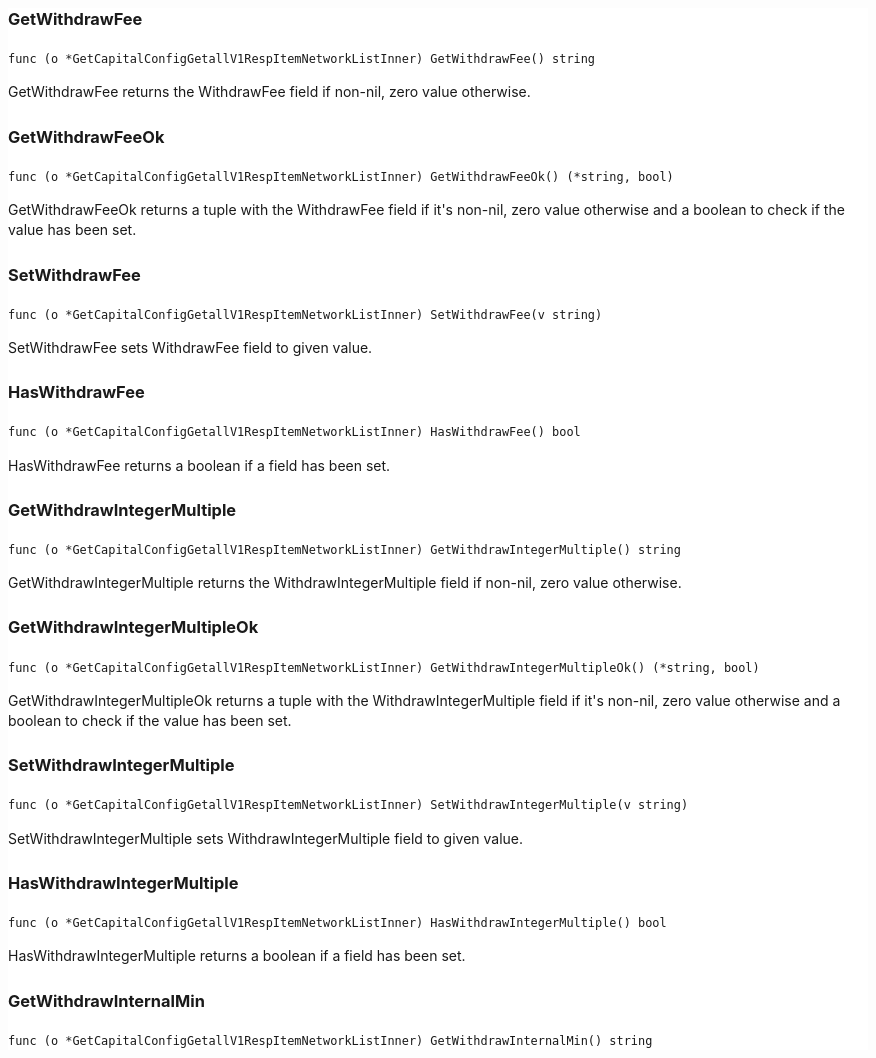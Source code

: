 ### GetWithdrawFee

`func (o *GetCapitalConfigGetallV1RespItemNetworkListInner) GetWithdrawFee() string`

GetWithdrawFee returns the WithdrawFee field if non-nil, zero value otherwise.

### GetWithdrawFeeOk

`func (o *GetCapitalConfigGetallV1RespItemNetworkListInner) GetWithdrawFeeOk() (*string, bool)`

GetWithdrawFeeOk returns a tuple with the WithdrawFee field if it's non-nil, zero value otherwise
and a boolean to check if the value has been set.

### SetWithdrawFee

`func (o *GetCapitalConfigGetallV1RespItemNetworkListInner) SetWithdrawFee(v string)`

SetWithdrawFee sets WithdrawFee field to given value.

### HasWithdrawFee

`func (o *GetCapitalConfigGetallV1RespItemNetworkListInner) HasWithdrawFee() bool`

HasWithdrawFee returns a boolean if a field has been set.

### GetWithdrawIntegerMultiple

`func (o *GetCapitalConfigGetallV1RespItemNetworkListInner) GetWithdrawIntegerMultiple() string`

GetWithdrawIntegerMultiple returns the WithdrawIntegerMultiple field if non-nil, zero value otherwise.

### GetWithdrawIntegerMultipleOk

`func (o *GetCapitalConfigGetallV1RespItemNetworkListInner) GetWithdrawIntegerMultipleOk() (*string, bool)`

GetWithdrawIntegerMultipleOk returns a tuple with the WithdrawIntegerMultiple field if it's non-nil, zero value otherwise
and a boolean to check if the value has been set.

### SetWithdrawIntegerMultiple

`func (o *GetCapitalConfigGetallV1RespItemNetworkListInner) SetWithdrawIntegerMultiple(v string)`

SetWithdrawIntegerMultiple sets WithdrawIntegerMultiple field to given value.

### HasWithdrawIntegerMultiple

`func (o *GetCapitalConfigGetallV1RespItemNetworkListInner) HasWithdrawIntegerMultiple() bool`

HasWithdrawIntegerMultiple returns a boolean if a field has been set.

### GetWithdrawInternalMin

`func (o *GetCapitalConfigGetallV1RespItemNetworkListInner) GetWithdrawInternalMin() string`
